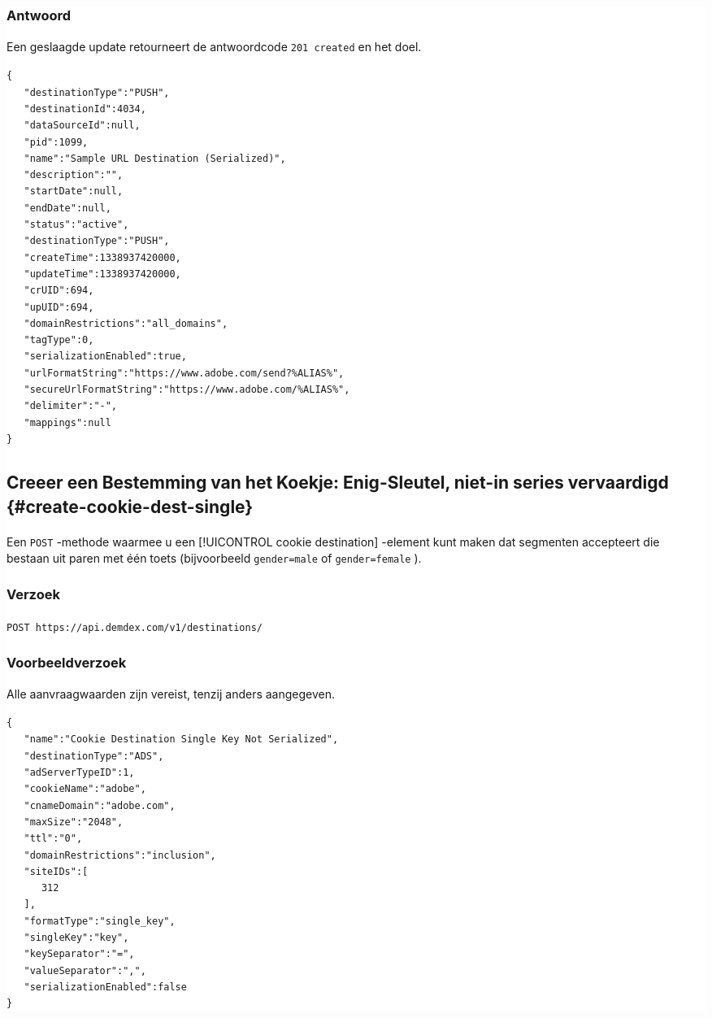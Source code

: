 ### Antwoord

Een geslaagde update retourneert de antwoordcode `201 created` en het doel.

```
{ 
   "destinationType":"PUSH", 
   "destinationId":4034, 
   "dataSourceId":null, 
   "pid":1099, 
   "name":"Sample URL Destination (Serialized)", 
   "description":"", 
   "startDate":null, 
   "endDate":null, 
   "status":"active", 
   "destinationType":"PUSH", 
   "createTime":1338937420000, 
   "updateTime":1338937420000, 
   "crUID":694, 
   "upUID":694, 
   "domainRestrictions":"all_domains", 
   "tagType":0, 
   "serializationEnabled":true, 
   "urlFormatString":"https://www.adobe.com/send?%ALIAS%", 
   "secureUrlFormatString":"https://www.adobe.com/%ALIAS%", 
   "delimiter":"-", 
   "mappings":null 
}
```

## Creeer een Bestemming van het Koekje: Enig-Sleutel, niet-in series vervaardigd {#create-cookie-dest-single}

Een `POST` -methode waarmee u een [!UICONTROL cookie destination] -element kunt maken dat segmenten accepteert die bestaan uit paren met één toets (bijvoorbeeld `gender=male` of `gender=female` ).



### Verzoek

`POST https://api.demdex.com/v1/destinations/`

### Voorbeeldverzoek

Alle aanvraagwaarden zijn vereist, tenzij anders aangegeven.

```
{ 
   "name":"Cookie Destination Single Key Not Serialized",
   "destinationType":"ADS",
   "adServerTypeID":1,
   "cookieName":"adobe",
   "cnameDomain":"adobe.com",
   "maxSize":"2048",
   "ttl":"0",
   "domainRestrictions":"inclusion",
   "siteIDs":[
      312
   ],
   "formatType":"single_key",
   "singleKey":"key",
   "keySeparator":"=",
   "valueSeparator":",",
   "serializationEnabled":false
}
```
